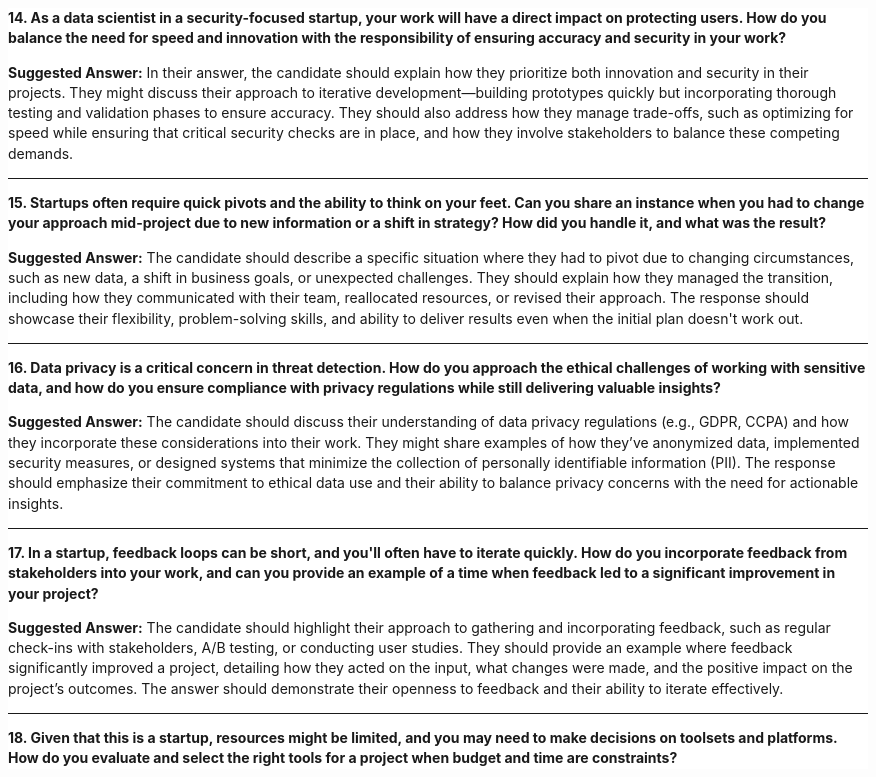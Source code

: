 **14. As a data scientist in a security-focused startup, your work will have a direct impact on protecting users. How do you balance the need for speed and innovation with the responsibility of ensuring accuracy and security in your work?**

**Suggested Answer:**
In their answer, the candidate should explain how they prioritize both innovation and security in their projects. They might discuss their approach to iterative development—building prototypes quickly but incorporating thorough testing and validation phases to ensure accuracy. They should also address how they manage trade-offs, such as optimizing for speed while ensuring that critical security checks are in place, and how they involve stakeholders to balance these competing demands.

---

**15. Startups often require quick pivots and the ability to think on your feet. Can you share an instance when you had to change your approach mid-project due to new information or a shift in strategy? How did you handle it, and what was the result?**

**Suggested Answer:**
The candidate should describe a specific situation where they had to pivot due to changing circumstances, such as new data, a shift in business goals, or unexpected challenges. They should explain how they managed the transition, including how they communicated with their team, reallocated resources, or revised their approach. The response should showcase their flexibility, problem-solving skills, and ability to deliver results even when the initial plan doesn't work out.

---

**16. Data privacy is a critical concern in threat detection. How do you approach the ethical challenges of working with sensitive data, and how do you ensure compliance with privacy regulations while still delivering valuable insights?**

**Suggested Answer:**
The candidate should discuss their understanding of data privacy regulations (e.g., GDPR, CCPA) and how they incorporate these considerations into their work. They might share examples of how they’ve anonymized data, implemented security measures, or designed systems that minimize the collection of personally identifiable information (PII). The response should emphasize their commitment to ethical data use and their ability to balance privacy concerns with the need for actionable insights.

---

**17. In a startup, feedback loops can be short, and you'll often have to iterate quickly. How do you incorporate feedback from stakeholders into your work, and can you provide an example of a time when feedback led to a significant improvement in your project?**

**Suggested Answer:**
The candidate should highlight their approach to gathering and incorporating feedback, such as regular check-ins with stakeholders, A/B testing, or conducting user studies. They should provide an example where feedback significantly improved a project, detailing how they acted on the input, what changes were made, and the positive impact on the project’s outcomes. The answer should demonstrate their openness to feedback and their ability to iterate effectively.

---

**18. Given that this is a startup, resources might be limited, and you may need to make decisions on toolsets and platforms. How do you evaluate and select the right tools for a project when budget and time are constraints?**
